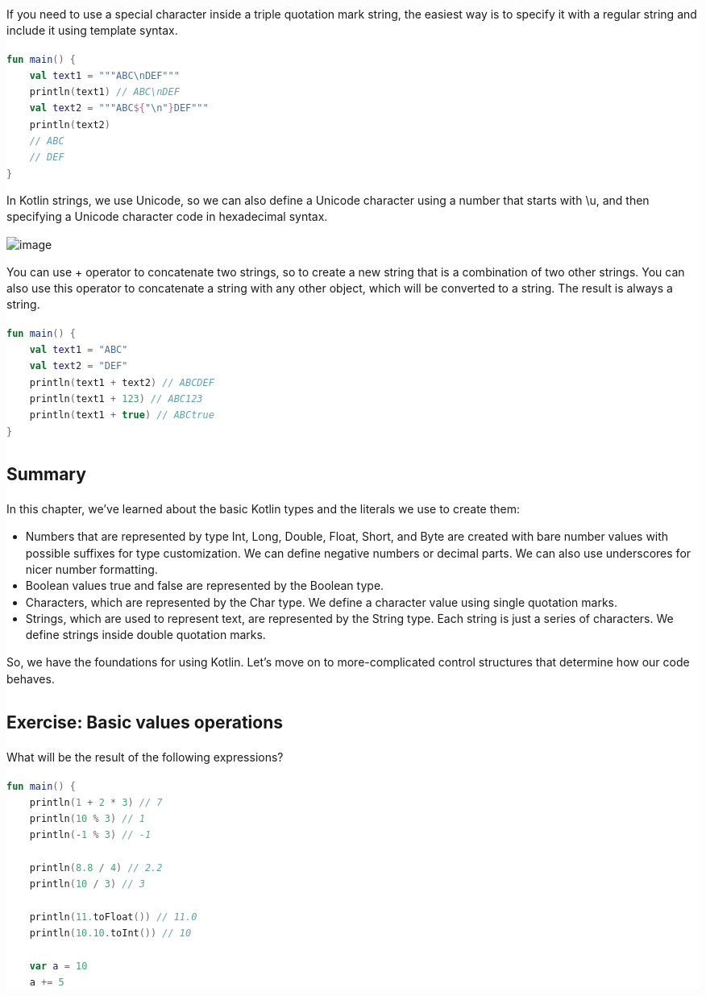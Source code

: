 If you need to use a special character inside a triple quotation mark string, the easiest way is to specify it with a regular string and include it using template syntax.

```kotlin
fun main() {
	val text1 = """ABC\nDEF"""
	println(text1) // ABC\nDEF
	val text2 = """ABC${"\n"}DEF"""
	println(text2)
	// ABC
	// DEF
}
```

In Kotlin strings, we use Unicode, so we can also define a Unicode character using a number that starts with \u, and then specifying a Unicode character code in hexadecimal syntax.

![image](https://github.com/user-attachments/assets/2973b564-5ca1-47e7-bc94-68247e57881a)


You can use + operator to concatenate two strings, so to create a new string that is a combination of two other strings. You can also use this operator to concatenate a string with any other object, which will be converted to a string. The result is always a string.

```kotlin
fun main() {
	val text1 = "ABC"
	val text2 = "DEF"
	println(text1 + text2) // ABCDEF
	println(text1 + 123) // ABC123
	println(text1 + true) // ABCtrue
}
```

## Summary

In this chapter, we’ve learned about the basic Kotlin types and the literals we use to create them:

- Numbers that are represented by type Int, Long, Double, Float, Short, and Byte are created with bare number values with possible suffixes for type customization. We can define negative numbers or decimal parts. We can also use underscores for nicer number formatting.
- Boolean values true and false are represented by the Boolean type.
- Characters, which are represented by the Char type. We define a character value using single quotation marks.
- Strings, which are used to represent text, are represented by the String type. Each string is just a series of characters. We define strings inside double quotation marks.

So, we have the foundations for using Kotlin. Let’s move on to more-complicated control structures that determine how our code behaves.

## Exercise: Basic values operations

What will be the result of the following expressions?

```kotlin
fun main() {
    println(1 + 2 * 3) // 7
    println(10 % 3) // 1
    println(-1 % 3) // -1

    println(8.8 / 4) // 2.2
    println(10 / 3) // 3

    println(11.toFloat()) // 11.0
    println(10.10.toInt()) // 10

    var a = 10
    a += 5
```